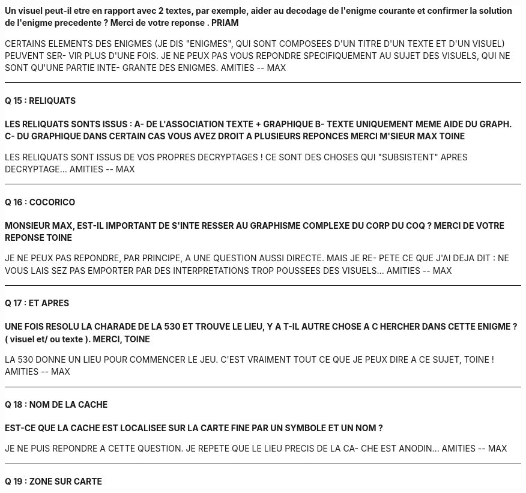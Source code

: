 **Un visuel peut-il etre en rapport avec 2 textes, par
exemple, aider au decodage  de l'enigme courante et confirmer la
solution de l'enigme precedente ? Merci de votre reponse . PRIAM**

CERTAINS ELEMENTS DES ENIGMES (JE DIS "ENIGMES", QUI
SONT COMPOSEES D'UN TITRE D'UN TEXTE ET D'UN VISUEL) PEUVENT SER- VIR
PLUS D'UNE FOIS. JE NE PEUX PAS VOUS REPONDRE SPECIFIQUEMENT AU SUJET
DES VISUELS, QUI NE SONT QU'UNE PARTIE INTE- GRANTE DES ENIGMES. AMITIES
 -- MAX

---

#### Q 15 : RELIQUATS

**LES RELIQUATS SONTS ISSUS : A- DE L'ASSOCIATION TEXTE +
 GRAPHIQUE B- TEXTE UNIQUEMENT MEME AIDE DU GRAPH. C- DU GRAPHIQUE DANS
CERTAIN CAS VOUS AVEZ DROIT A PLUSIEURS REPONCES MERCI M'SIEUR MAX TOINE**

LES RELIQUATS SONT ISSUS DE VOS PROPRES DECRYPTAGES ! CE SONT DES CHOSES QUI "SUBSISTENT" APRES DECRYPTAGE... AMITIES -- MAX

---

#### Q 16 : COCORICO

**MONSIEUR MAX, EST-IL IMPORTANT DE S'INTE RESSER AU GRAPHISME COMPLEXE DU CORP DU  COQ ? MERCI DE VOTRE REPONSE TOINE**

JE NE PEUX PAS REPONDRE, PAR PRINCIPE, A UNE QUESTION
AUSSI DIRECTE. MAIS JE RE- PETE CE QUE J'AI DEJA DIT : NE VOUS LAIS SEZ
PAS EMPORTER PAR DES INTERPRETATIONS TROP POUSSEES DES VISUELS...
AMITIES -- MAX

---

#### Q 17 : ET APRES

**UNE FOIS RESOLU LA CHARADE DE LA 530 ET  TROUVE LE
LIEU, Y A T-IL AUTRE CHOSE A C HERCHER DANS CETTE ENIGME ? ( visuel et/
ou texte ). MERCI, TOINE**

LA 530 DONNE UN LIEU POUR COMMENCER LE JEU. C'EST VRAIMENT TOUT CE QUE JE PEUX DIRE A CE SUJET, TOINE ! AMITIES -- MAX

---

#### Q 18 : NOM DE LA CACHE

**EST-CE QUE LA CACHE EST LOCALISEE SUR LA  CARTE FINE PAR UN SYMBOLE ET UN NOM ?**

JE NE PUIS REPONDRE A CETTE QUESTION. JE REPETE QUE LE LIEU PRECIS DE LA CA- CHE EST ANODIN... AMITIES -- MAX

---

#### Q 19 : ZONE SUR CARTE
